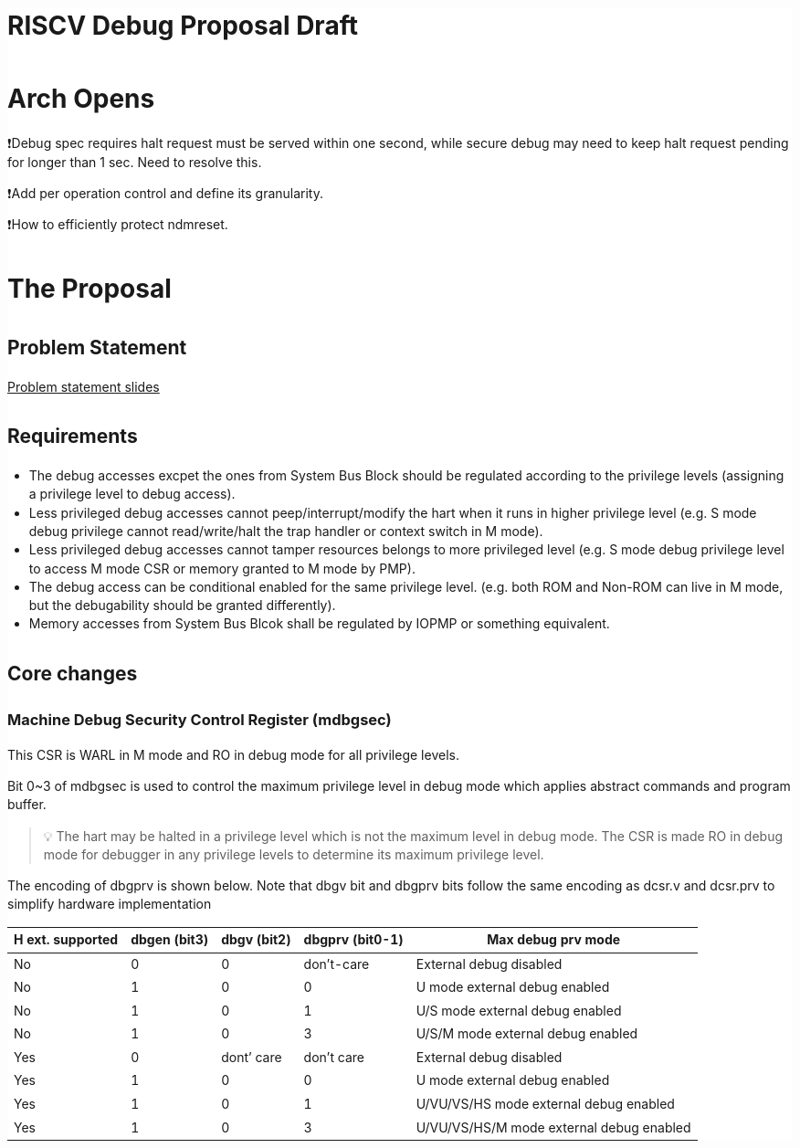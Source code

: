 # RISCV Debug Proposal Draft

# Arch Opens

❗Debug spec requires halt request must be served within one second, while secure debug may need to keep halt request pending for longer than 1 sec. Need to resolve this.
 
❗Add per operation control and define its granularity.

❗How to efficiently protect ndmreset.


# The Proposal

## Problem Statement

[Problem statement slides](RISCV_Debug_Security_0613.pptx)

## Requirements
- The debug accesses excpet the ones from System Bus Block should be regulated according to the privilege levels (assigning a privilege level to debug access). 
- Less privileged debug accesses cannot peep/interrupt/modify the hart when it runs in higher privilege level (e.g. S mode debug privilege cannot read/write/halt the trap handler or context switch in M mode).
- Less privileged debug accesses cannot tamper resources belongs to more privileged level (e.g. S mode debug privilege level to access M mode CSR or memory granted to M mode by PMP).
- The debug access can be conditional enabled for the same privilege level. (e.g. both ROM and Non-ROM can live in M mode, but the debugability should be granted differently).
- Memory accesses from System Bus Blcok shall be regulated by IOPMP or something equivalent.

## Core changes

### Machine Debug Security Control Register (mdbgsec)

This CSR is WARL in M mode and RO in debug mode for all privilege levels.

Bit 0~3 of mdbgsec is used to control the maximum privilege level in debug mode which applies abstract commands and program buffer.

> 💡 The hart may be halted in a privilege level which is not the maximum level in debug mode. The CSR is made RO in debug mode for debugger in any privilege levels to determine its maximum privilege level. 

The encoding of dbgprv is shown below. Note that dbgv bit and dbgprv bits follow the same encoding as dcsr.v and dcsr.prv to simplify hardware implementation

| H ext. supported | dbgen (bit3) | dbgv (bit2) | dbgprv (bit0-1) | Max debug prv mode |
| --- | --- | --- | --- | --- |
| No | 0 | 0 | don’t-care | External debug disabled |
| No | 1 | 0 | 0 | U mode external debug enabled |
| No | 1 | 0 | 1 | U/S mode external debug enabled |
| No | 1 | 0 | 3 | U/S/M mode external debug enabled  |
| Yes | 0 | dont’ care | don’t care | External debug disabled |
| Yes | 1 | 0 | 0 | U mode external debug enabled |
| Yes | 1 | 0 | 1 | U/VU/VS/HS mode external debug enabled  |
| Yes | 1 | 0 | 3 | U/VU/VS/HS/M mode external debug enabled  |